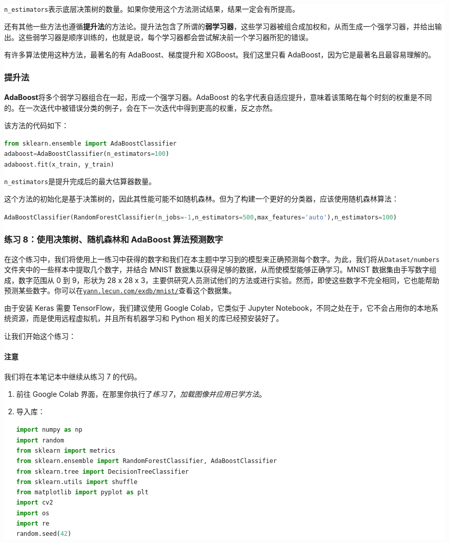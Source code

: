 `n_estimators`表示底层决策树的数量。如果你使用这个方法测试结果，结果一定会有所提高。

还有其他一些方法也遵循**提升法**的方法论。提升法包含了所谓的**弱学习器**，这些学习器被组合成加权和，从而生成一个强学习器，并给出输出。这些弱学习器是顺序训练的，也就是说，每个学习器都会尝试解决前一个学习器所犯的错误。

有许多算法使用这种方法，最著名的有 AdaBoost、梯度提升和 XGBoost。我们这里只看 AdaBoost，因为它是最著名且最容易理解的。

### 提升法

**AdaBoost**将多个弱学习器组合在一起，形成一个强学习器。AdaBoost 的名字代表自适应提升，意味着该策略在每个时刻的权重是不同的。在一次迭代中被错误分类的例子，会在下一次迭代中得到更高的权重，反之亦然。

该方法的代码如下：

```py
from sklearn.ensemble import AdaBoostClassifier
adaboost=AdaBoostClassifier(n_estimators=100)
adaboost.fit(x_train, y_train)
```

`n_estimators`是提升完成后的最大估算器数量。

这个方法的初始化是基于决策树的，因此其性能可能不如随机森林。但为了构建一个更好的分类器，应该使用随机森林算法：

```py
AdaBoostClassifier(RandomForestClassifier(n_jobs=-1,n_estimators=500,max_features='auto'),n_estimators=100)
```

### 练习 8：使用决策树、随机森林和 AdaBoost 算法预测数字

在这个练习中，我们将使用上一练习中获得的数字和我们在本主题中学习到的模型来正确预测每个数字。为此，我们将从`Dataset/numbers`文件夹中的一些样本中提取几个数字，并结合 MNIST 数据集以获得足够的数据，从而使模型能够正确学习。MNIST 数据集由手写数字组成，数字范围从 0 到 9，形状为 28 x 28 x 3，主要供研究人员测试他们的方法或进行实验。然而，即使这些数字不完全相同，它也能帮助预测某些数字。你可以在[`yann.lecun.com/exdb/mnist/`](http://yann.lecun.com/exdb/mnist/)查看这个数据集。

由于安装 Keras 需要 TensorFlow，我们建议使用 Google Colab，它类似于 Jupyter Notebook，不同之处在于，它不会占用你的本地系统资源，而是使用远程虚拟机，并且所有机器学习和 Python 相关的库已经预安装好了。

让我们开始这个练习：

#### 注意

我们将在本笔记本中继续从练习 7 的代码。

1.  前往 Google Colab 界面，在那里你执行了*练习 7*，*加载图像并应用已学方法*。

1.  导入库：

    ```py
    import numpy as np
    import random
    from sklearn import metrics
    from sklearn.ensemble import RandomForestClassifier, AdaBoostClassifier
    from sklearn.tree import DecisionTreeClassifier
    from sklearn.utils import shuffle
    from matplotlib import pyplot as plt
    import cv2
    import os
    import re
    random.seed(42)
    ```
